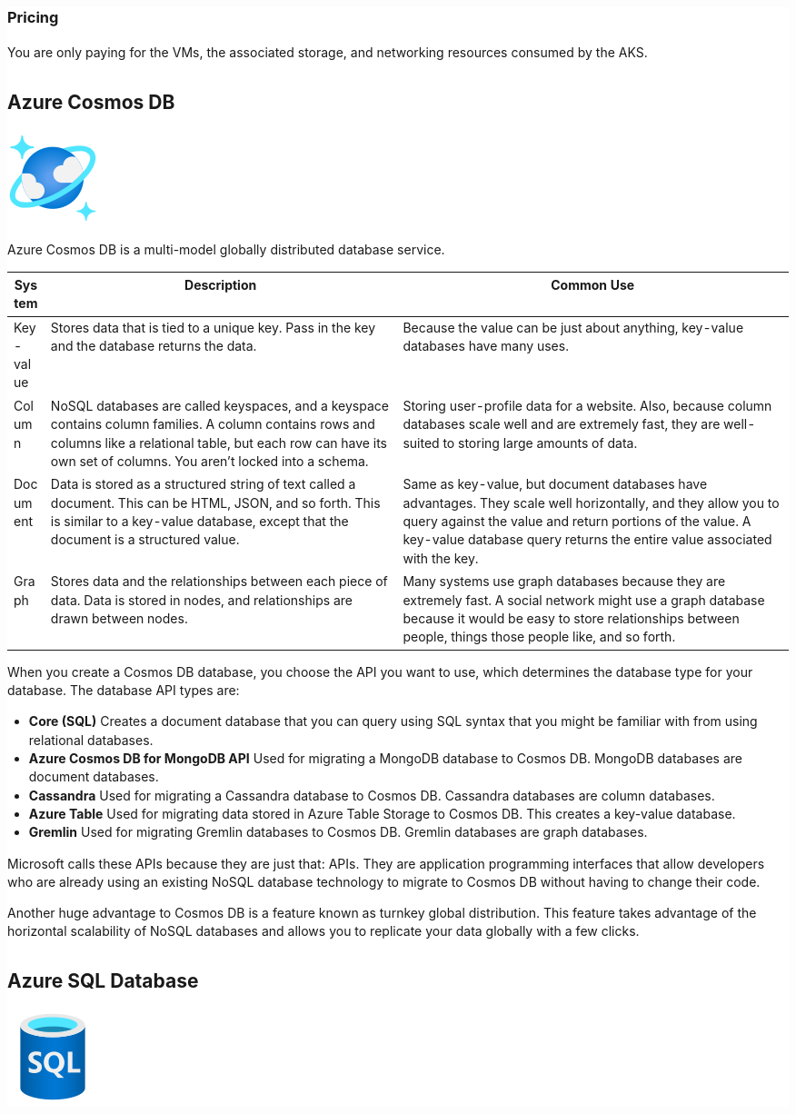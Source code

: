 ### Pricing

You are only paying for the VMs, the associated storage, and networking resources consumed by the AKS.

## Azure Cosmos DB

![Azure Cosmos DB](./icon/cosmos-db.svg)

Azure Cosmos DB is a multi-model globally distributed database service.

|      System      |      Description                                                                                                                                                                                                                       |      Common    Use                                                                                                                                                                                                                                                 |
|------------------|----------------------------------------------------------------------------------------------------------------------------------------------------------------------------------------------------------------------------------------|--------------------------------------------------------------------------------------------------------------------------------------------------------------------------------------------------------------------------------------------------------------------|
|     Key-value    |     Stores data that is tied to a   unique key. Pass in the key and the database returns the data.                                                                                                                                     |     Because the value can be just   about anything, key-value databases have many uses.                                                                                                                                                                            |
|     Column       |     NoSQL databases are called keyspaces,   and a keyspace contains column families. A column contains rows and columns   like a relational table, but each row can have its own set of columns. You   aren’t locked into a schema.    |     Storing user-profile data for a   website. Also, because column databases scale well and are extremely fast,   they are well-suited to storing large amounts of data.                                                                                          |
|     Document     |     Data is stored as a structured   string of text called a document. This can be HTML, JSON, and so forth. This   is similar to a key-value database, except that the document is a structured   value.                              |     Same as key-value, but document   databases have advantages. They scale well horizontally, and they allow you   to query against the value and return portions of the value. A key-value   database query returns the entire value associated with the key.    |
|     Graph        |     Stores data and the relationships   between each piece of data. Data is stored in nodes, and relationships are   drawn between nodes.                                                                                              |     Many systems use graph databases   because they are extremely fast. A social network might use a graph database   because it would be easy to store relationships between people, things those   people like, and so forth.                                    |

When you create a Cosmos DB database, you choose the API you want to use, which determines the database type for your database. The database API types are:

- **Core (SQL)** Creates a document database that you can query using SQL syntax that you might be familiar with from using relational databases.
- **Azure Cosmos DB for MongoDB API** Used for migrating a MongoDB database to Cosmos DB. MongoDB databases are document databases.
- **Cassandra** Used for migrating a Cassandra database to Cosmos DB. Cassandra databases are column databases.
- **Azure Table** Used for migrating data stored in Azure Table Storage to Cosmos DB. This creates a key-value database.
- **Gremlin** Used for migrating Gremlin databases to Cosmos DB. Gremlin databases are graph databases.

Microsoft calls these APIs because they are just that: APIs. They are application programming interfaces that allow developers who are already using an existing NoSQL database technology to migrate to Cosmos DB without having to change their code.

Another huge advantage to Cosmos DB is a feature known as turnkey global distribution. This feature takes advantage of the horizontal scalability of NoSQL databases and allows you to replicate your data globally with a few clicks.

## Azure SQL Database

![Azure SQL DB](./icon/sql-db.svg)
